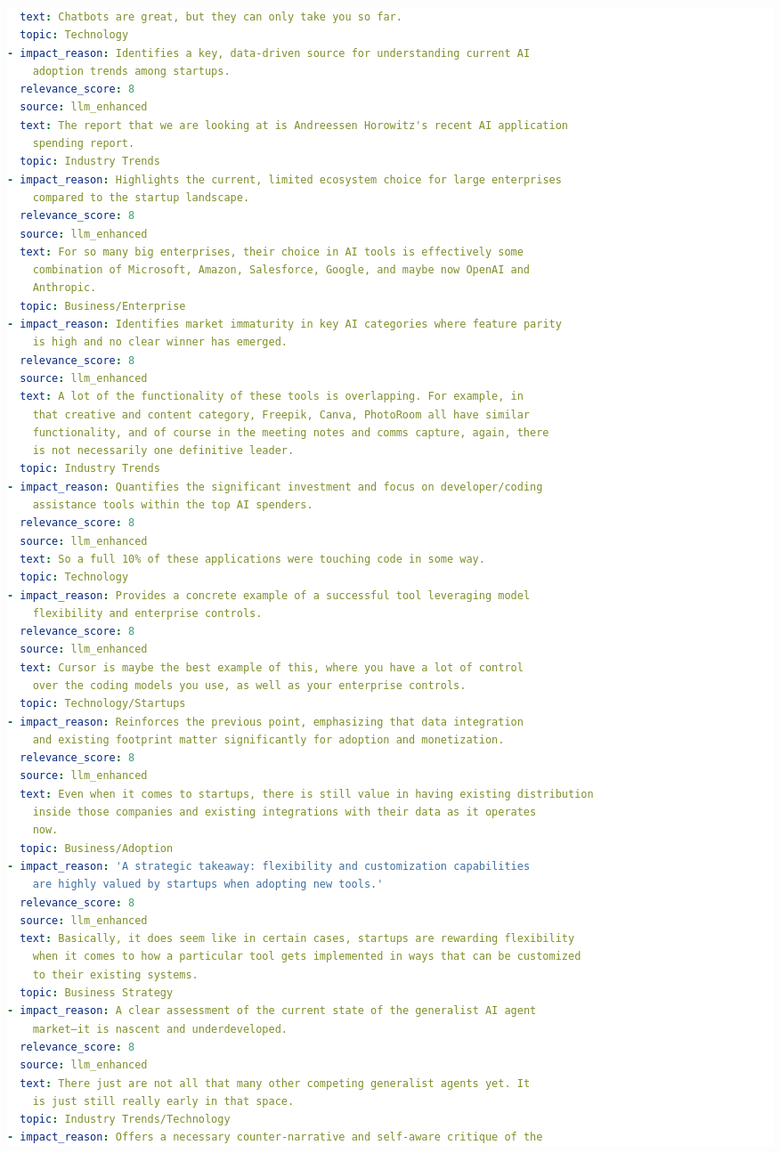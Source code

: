 ```yaml
  text: Chatbots are great, but they can only take you so far.
  topic: Technology
- impact_reason: Identifies a key, data-driven source for understanding current AI
    adoption trends among startups.
  relevance_score: 8
  source: llm_enhanced
  text: The report that we are looking at is Andreessen Horowitz's recent AI application
    spending report.
  topic: Industry Trends
- impact_reason: Highlights the current, limited ecosystem choice for large enterprises
    compared to the startup landscape.
  relevance_score: 8
  source: llm_enhanced
  text: For so many big enterprises, their choice in AI tools is effectively some
    combination of Microsoft, Amazon, Salesforce, Google, and maybe now OpenAI and
    Anthropic.
  topic: Business/Enterprise
- impact_reason: Identifies market immaturity in key AI categories where feature parity
    is high and no clear winner has emerged.
  relevance_score: 8
  source: llm_enhanced
  text: A lot of the functionality of these tools is overlapping. For example, in
    that creative and content category, Freepik, Canva, PhotoRoom all have similar
    functionality, and of course in the meeting notes and comms capture, again, there
    is not necessarily one definitive leader.
  topic: Industry Trends
- impact_reason: Quantifies the significant investment and focus on developer/coding
    assistance tools within the top AI spenders.
  relevance_score: 8
  source: llm_enhanced
  text: So a full 10% of these applications were touching code in some way.
  topic: Technology
- impact_reason: Provides a concrete example of a successful tool leveraging model
    flexibility and enterprise controls.
  relevance_score: 8
  source: llm_enhanced
  text: Cursor is maybe the best example of this, where you have a lot of control
    over the coding models you use, as well as your enterprise controls.
  topic: Technology/Startups
- impact_reason: Reinforces the previous point, emphasizing that data integration
    and existing footprint matter significantly for adoption and monetization.
  relevance_score: 8
  source: llm_enhanced
  text: Even when it comes to startups, there is still value in having existing distribution
    inside those companies and existing integrations with their data as it operates
    now.
  topic: Business/Adoption
- impact_reason: 'A strategic takeaway: flexibility and customization capabilities
    are highly valued by startups when adopting new tools.'
  relevance_score: 8
  source: llm_enhanced
  text: Basically, it does seem like in certain cases, startups are rewarding flexibility
    when it comes to how a particular tool gets implemented in ways that can be customized
    to their existing systems.
  topic: Business Strategy
- impact_reason: A clear assessment of the current state of the generalist AI agent
    market—it is nascent and underdeveloped.
  relevance_score: 8
  source: llm_enhanced
  text: There just are not all that many other competing generalist agents yet. It
    is just still really early in that space.
  topic: Industry Trends/Technology
- impact_reason: Offers a necessary counter-narrative and self-aware critique of the
```